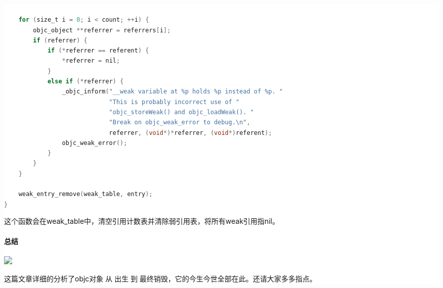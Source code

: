 ```objectivec
    
    for (size_t i = 0; i < count; ++i) {
        objc_object **referrer = referrers[i];
        if (referrer) {
            if (*referrer == referent) {
                *referrer = nil;
            }
            else if (*referrer) {
                _objc_inform("__weak variable at %p holds %p instead of %p. "
                             "This is probably incorrect use of "
                             "objc_storeWeak() and objc_loadWeak(). "
                             "Break on objc_weak_error to debug.\n", 
                             referrer, (void*)*referrer, (void*)referent);
                objc_weak_error();
            }
        }
    }
    
    weak_entry_remove(weak_table, entry);
}


```

这个函数会在weak\_table中，清空引用计数表并清除弱引用表，将所有weak引用指nil。


#### 总结

![](https://img.halfrost.com/Blog/ArticleImage/30_8.png)




这篇文章详细的分析了objc对象 从 出生 到 最终销毁，它的今生今世全部在此。还请大家多多指点。

